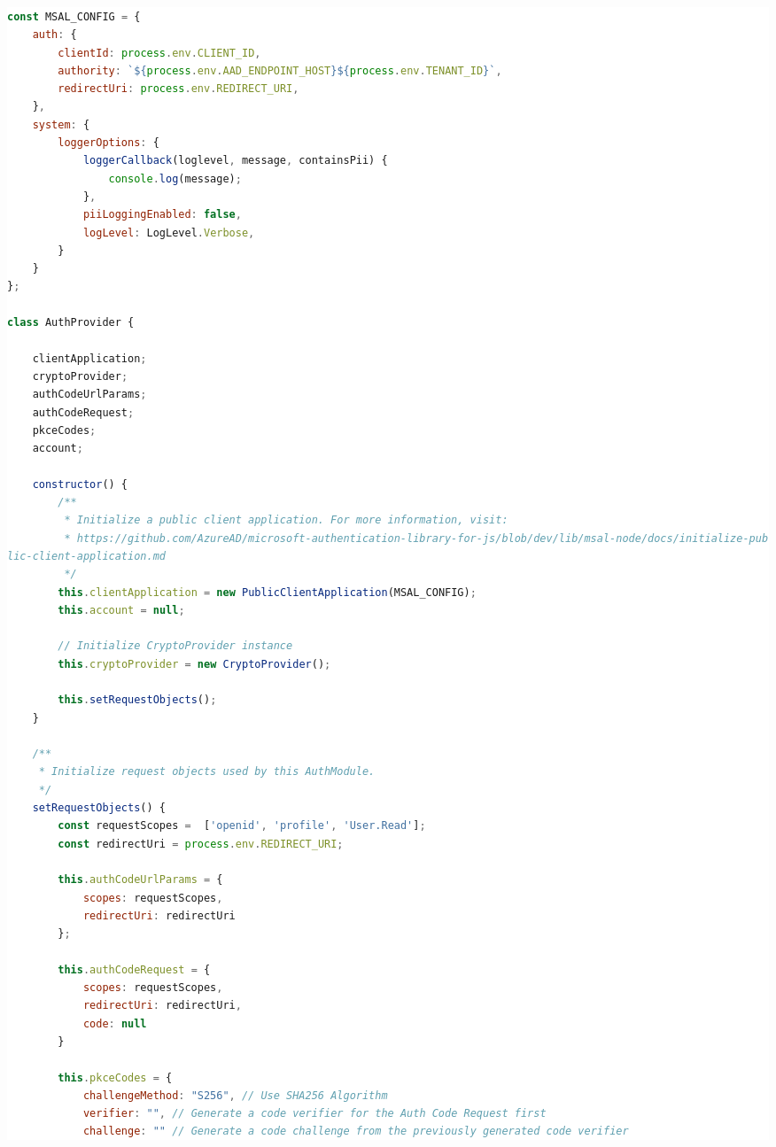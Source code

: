 ```JavaScript
const MSAL_CONFIG = {
    auth: {
        clientId: process.env.CLIENT_ID,
        authority: `${process.env.AAD_ENDPOINT_HOST}${process.env.TENANT_ID}`,
        redirectUri: process.env.REDIRECT_URI,
    },
    system: {
        loggerOptions: {
            loggerCallback(loglevel, message, containsPii) {
                console.log(message);
            },
            piiLoggingEnabled: false,
            logLevel: LogLevel.Verbose,
        }
    }
};

class AuthProvider {

    clientApplication;
    cryptoProvider;
    authCodeUrlParams;
    authCodeRequest;
    pkceCodes;
    account;

    constructor() {
        /**
         * Initialize a public client application. For more information, visit:
         * https://github.com/AzureAD/microsoft-authentication-library-for-js/blob/dev/lib/msal-node/docs/initialize-public-client-application.md 
         */
        this.clientApplication = new PublicClientApplication(MSAL_CONFIG);
        this.account = null;

        // Initialize CryptoProvider instance
        this.cryptoProvider = new CryptoProvider();

        this.setRequestObjects();
    }

    /**
     * Initialize request objects used by this AuthModule.
     */
    setRequestObjects() {
        const requestScopes =  ['openid', 'profile', 'User.Read'];
        const redirectUri = process.env.REDIRECT_URI;

        this.authCodeUrlParams = {
            scopes: requestScopes,
            redirectUri: redirectUri
        };

        this.authCodeRequest = {
            scopes: requestScopes,
            redirectUri: redirectUri,
            code: null
        }

        this.pkceCodes = {
            challengeMethod: "S256", // Use SHA256 Algorithm
            verifier: "", // Generate a code verifier for the Auth Code Request first
            challenge: "" // Generate a code challenge from the previously generated code verifier
```